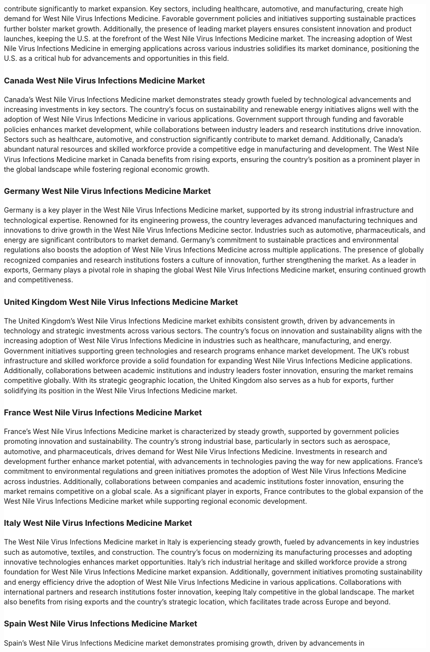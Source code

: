 contribute significantly to market expansion. Key sectors, including healthcare, automotive, and manufacturing, create high demand for West Nile Virus Infections Medicine. Favorable government policies and initiatives supporting sustainable practices further bolster market growth. Additionally, the presence of leading market players ensures consistent innovation and product launches, keeping the U.S. at the forefront of the West Nile Virus Infections Medicine market. The increasing adoption of West Nile Virus Infections Medicine in emerging applications across various industries solidifies its market dominance, positioning the U.S. as a critical hub for advancements and opportunities in this field.</p><h3>Canada West Nile Virus Infections Medicine Market</h3><p>Canada&rsquo;s West Nile Virus Infections Medicine market demonstrates steady growth fueled by technological advancements and increasing investments in key sectors. The country&rsquo;s focus on sustainability and renewable energy initiatives aligns well with the adoption of West Nile Virus Infections Medicine in various applications. Government support through funding and favorable policies enhances market development, while collaborations between industry leaders and research institutions drive innovation. Sectors such as healthcare, automotive, and construction significantly contribute to market demand. Additionally, Canada&rsquo;s abundant natural resources and skilled workforce provide a competitive edge in manufacturing and development. The West Nile Virus Infections Medicine market in Canada benefits from rising exports, ensuring the country&rsquo;s position as a prominent player in the global landscape while fostering regional economic growth.</p><h3>Germany West Nile Virus Infections Medicine Market</h3><p>Germany is a key player in the West Nile Virus Infections Medicine market, supported by its strong industrial infrastructure and technological expertise. Renowned for its engineering prowess, the country leverages advanced manufacturing techniques and innovations to drive growth in the West Nile Virus Infections Medicine sector. Industries such as automotive, pharmaceuticals, and energy are significant contributors to market demand. Germany&rsquo;s commitment to sustainable practices and environmental regulations also boosts the adoption of West Nile Virus Infections Medicine across multiple applications. The presence of globally recognized companies and research institutions fosters a culture of innovation, further strengthening the market. As a leader in exports, Germany plays a pivotal role in shaping the global West Nile Virus Infections Medicine market, ensuring continued growth and competitiveness.</p><h3>United Kingdom West Nile Virus Infections Medicine Market</h3><p>The United Kingdom&rsquo;s West Nile Virus Infections Medicine market exhibits consistent growth, driven by advancements in technology and strategic investments across various sectors. The country&rsquo;s focus on innovation and sustainability aligns with the increasing adoption of West Nile Virus Infections Medicine in industries such as healthcare, manufacturing, and energy. Government initiatives supporting green technologies and research programs enhance market development. The UK&rsquo;s robust infrastructure and skilled workforce provide a solid foundation for expanding West Nile Virus Infections Medicine applications. Additionally, collaborations between academic institutions and industry leaders foster innovation, ensuring the market remains competitive globally. With its strategic geographic location, the United Kingdom also serves as a hub for exports, further solidifying its position in the West Nile Virus Infections Medicine market.</p><h3>France West Nile Virus Infections Medicine Market</h3><p>France&rsquo;s West Nile Virus Infections Medicine market is characterized by steady growth, supported by government policies promoting innovation and sustainability. The country&rsquo;s strong industrial base, particularly in sectors such as aerospace, automotive, and pharmaceuticals, drives demand for West Nile Virus Infections Medicine. Investments in research and development further enhance market potential, with advancements in technologies paving the way for new applications. France&rsquo;s commitment to environmental regulations and green initiatives promotes the adoption of West Nile Virus Infections Medicine across industries. Additionally, collaborations between companies and academic institutions foster innovation, ensuring the market remains competitive on a global scale. As a significant player in exports, France contributes to the global expansion of the West Nile Virus Infections Medicine market while supporting regional economic development.</p><h3>Italy West Nile Virus Infections Medicine Market</h3><p>The West Nile Virus Infections Medicine market in Italy is experiencing steady growth, fueled by advancements in key industries such as automotive, textiles, and construction. The country&rsquo;s focus on modernizing its manufacturing processes and adopting innovative technologies enhances market opportunities. Italy&rsquo;s rich industrial heritage and skilled workforce provide a strong foundation for West Nile Virus Infections Medicine market expansion. Additionally, government initiatives promoting sustainability and energy efficiency drive the adoption of West Nile Virus Infections Medicine in various applications. Collaborations with international partners and research institutions foster innovation, keeping Italy competitive in the global landscape. The market also benefits from rising exports and the country&rsquo;s strategic location, which facilitates trade across Europe and beyond.</p><h3>Spain West Nile Virus Infections Medicine Market</h3><p>Spain&rsquo;s West Nile Virus Infections Medicine market demonstrates promising growth, driven by advancements in
